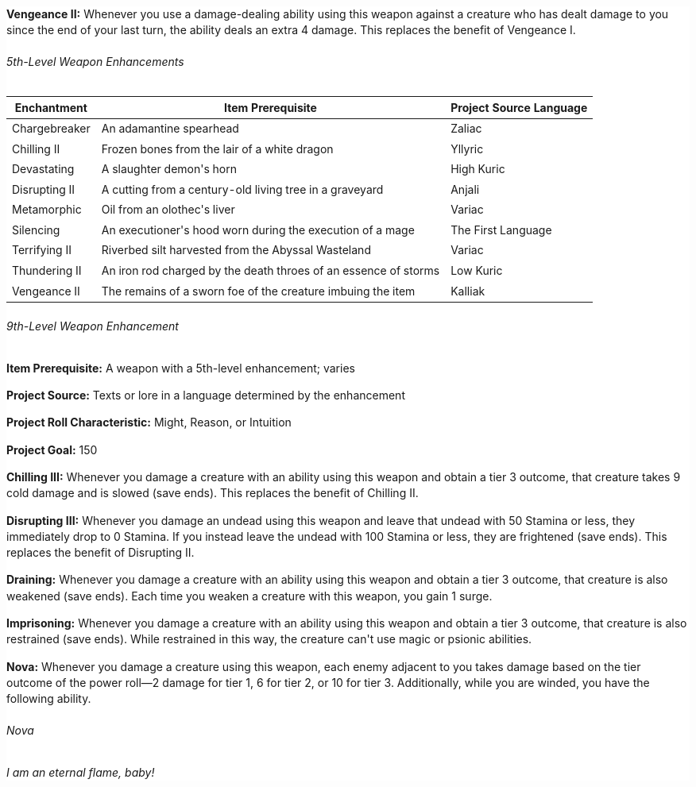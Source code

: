 **Vengeance II:** Whenever you use a damage-dealing ability using this weapon against a creature who has dealt damage to you since the end of your last turn, the ability deals an extra 4 damage. This replaces the benefit of Vengeance I.

###### 5th-Level Weapon Enhancements

| Enchantment   | Item Prerequisite                                               | Project Source Language |
| ------------- | --------------------------------------------------------------- | ----------------------- |
| Chargebreaker | An adamantine spearhead                                         | Zaliac                  |
| Chilling II   | Frozen bones from the lair of a white dragon                    | Yllyric                 |
| Devastating   | A slaughter demon's horn                                        | High Kuric              |
| Disrupting II | A cutting from a century-old living tree in a graveyard         | Anjali                  |
| Metamorphic   | Oil from an olothec's liver                                     | Variac                  |
| Silencing     | An executioner's hood worn during the execution of a mage       | The First Language      |
| Terrifying II | Riverbed silt harvested from the Abyssal Wasteland              | Variac                  |
| Thundering II | An iron rod charged by the death throes of an essence of storms | Low Kuric               |
| Vengeance II  | The remains of a sworn foe of the creature imbuing the item     | Kalliak                 |

###### 9th-Level Weapon Enhancement

**Item Prerequisite:** A weapon with a 5th-level enhancement; varies

**Project Source:** Texts or lore in a language determined by the enhancement

**Project Roll Characteristic:** Might, Reason, or Intuition

**Project Goal:** 150

**Chilling III:** Whenever you damage a creature with an ability using this weapon and obtain a tier 3 outcome, that creature takes 9 cold damage and is slowed (save ends). This replaces the benefit of Chilling II.

**Disrupting III:** Whenever you damage an undead using this weapon and leave that undead with 50 Stamina or less, they immediately drop to 0 Stamina. If you instead leave the undead with 100 Stamina or less, they are frightened (save ends). This replaces the benefit of Disrupting II.

**Draining:** Whenever you damage a creature with an ability using this weapon and obtain a tier 3 outcome, that creature is also weakened (save ends). Each time you weaken a creature with this weapon, you gain 1 surge.

**Imprisoning:** Whenever you damage a creature with an ability using this weapon and obtain a tier 3 outcome, that creature is also restrained (save ends). While restrained in this way, the creature can't use magic or psionic abilities.

**Nova:** Whenever you damage a creature using this weapon, each enemy adjacent to you takes damage based on the tier outcome of the power roll—2 damage for tier 1, 6 for tier 2, or 10 for tier 3. Additionally, while you are winded, you have the following ability.

###### Nova

*I am an eternal flame, baby!*
